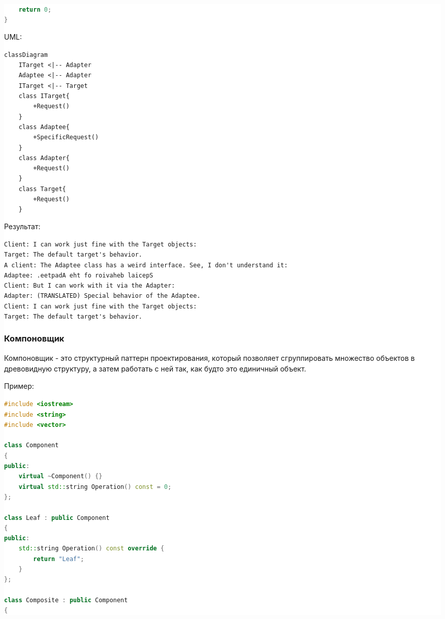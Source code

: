 ```cpp
    return 0;
}
```

UML:

```mermaid
classDiagram
    ITarget <|-- Adapter
    Adaptee <|-- Adapter
    ITarget <|-- Target
    class ITarget{
        +Request()
    }
    class Adaptee{
        +SpecificRequest()
    }
    class Adapter{
        +Request()
    }
    class Target{
        +Request()
    }
```

Результат:

```txt
Client: I can work just fine with the Target objects:
Target: The default target's behavior.
A client: The Adaptee class has a weird interface. See, I don't understand it:
Adaptee: .eetpadA eht fo roivaheb laicepS
Client: But I can work with it via the Adapter:
Adapter: (TRANSLATED) Special behavior of the Adaptee.
Client: I can work just fine with the Target objects:
Target: The default target's behavior.
```

### Компоновщик

Компоновщик - это структурный паттерн проектирования, который позволяет сгруппировать множество объектов в древовидную структуру, а затем работать с ней так, как будто это единичный объект.

Пример:

```cpp
#include <iostream>
#include <string>
#include <vector>

class Component
{
public:
    virtual ~Component() {}
    virtual std::string Operation() const = 0;
};

class Leaf : public Component
{
public:
    std::string Operation() const override {
        return "Leaf";
    }
};

class Composite : public Component
{
```